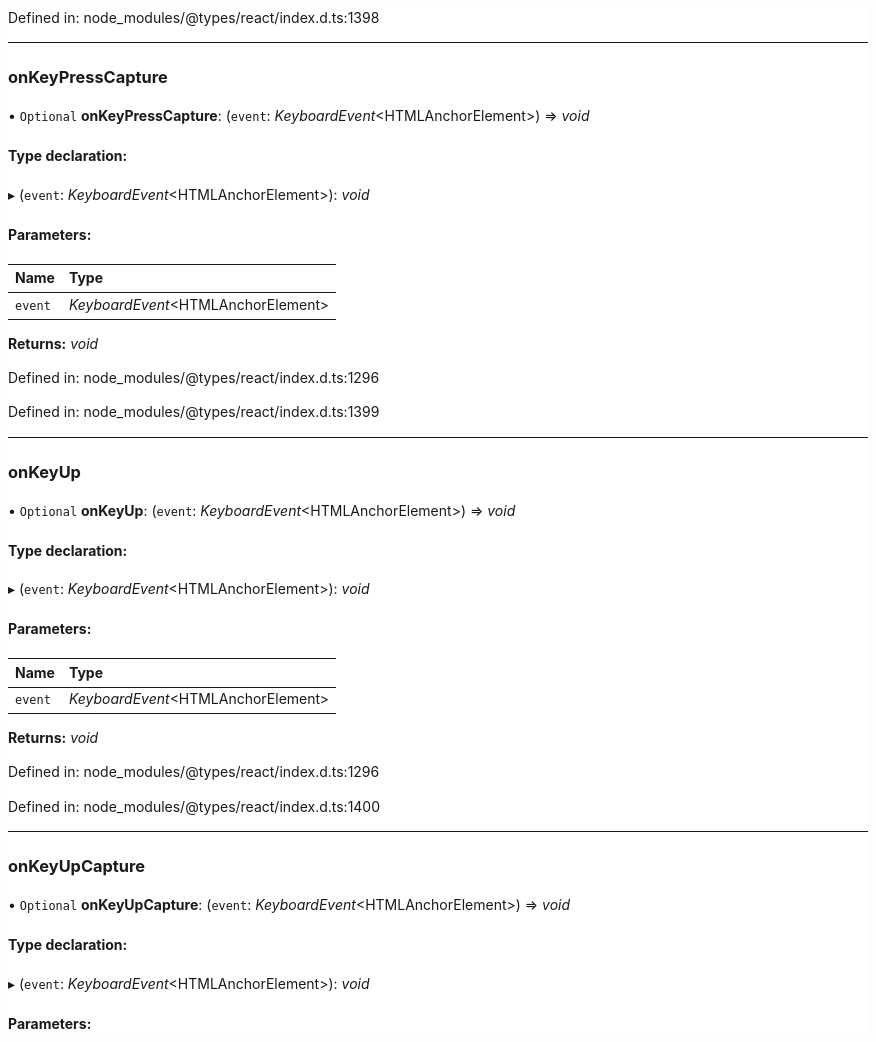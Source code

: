 Defined in: node_modules/@types/react/index.d.ts:1398

___

### onKeyPressCapture

• `Optional` **onKeyPressCapture**: (`event`: *KeyboardEvent*<HTMLAnchorElement\>) => *void*

#### Type declaration:

▸ (`event`: *KeyboardEvent*<HTMLAnchorElement\>): *void*

#### Parameters:

Name | Type |
:------ | :------ |
`event` | *KeyboardEvent*<HTMLAnchorElement\> |

**Returns:** *void*

Defined in: node_modules/@types/react/index.d.ts:1296

Defined in: node_modules/@types/react/index.d.ts:1399

___

### onKeyUp

• `Optional` **onKeyUp**: (`event`: *KeyboardEvent*<HTMLAnchorElement\>) => *void*

#### Type declaration:

▸ (`event`: *KeyboardEvent*<HTMLAnchorElement\>): *void*

#### Parameters:

Name | Type |
:------ | :------ |
`event` | *KeyboardEvent*<HTMLAnchorElement\> |

**Returns:** *void*

Defined in: node_modules/@types/react/index.d.ts:1296

Defined in: node_modules/@types/react/index.d.ts:1400

___

### onKeyUpCapture

• `Optional` **onKeyUpCapture**: (`event`: *KeyboardEvent*<HTMLAnchorElement\>) => *void*

#### Type declaration:

▸ (`event`: *KeyboardEvent*<HTMLAnchorElement\>): *void*

#### Parameters:
